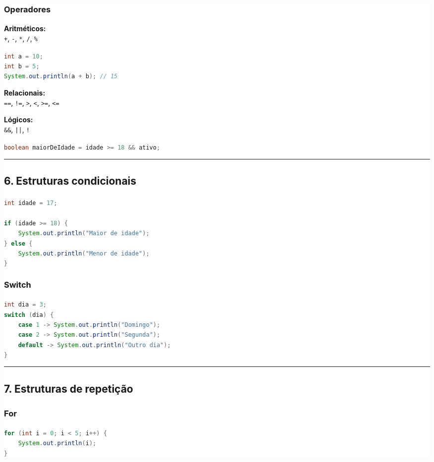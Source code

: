 ### Operadores

**Aritméticos:**  
`+`, `-`, `*`, `/`, `%`

```java
int a = 10;
int b = 5;
System.out.println(a + b); // 15
```

**Relacionais:**  
`==`, `!=`, `>`, `<`, `>=`, `<=`

**Lógicos:**  
`&&`, `||`, `!`

```java
boolean maiorDeIdade = idade >= 18 && ativo;
```

---

## 6. Estruturas condicionais

```java
int idade = 17;

if (idade >= 18) {
    System.out.println("Maior de idade");
} else {
    System.out.println("Menor de idade");
}
```

### Switch
```java
int dia = 3;
switch (dia) {
    case 1 -> System.out.println("Domingo");
    case 2 -> System.out.println("Segunda");
    default -> System.out.println("Outro dia");
}
```

---

## 7. Estruturas de repetição

### For
```java
for (int i = 0; i < 5; i++) {
    System.out.println(i);
}
```
